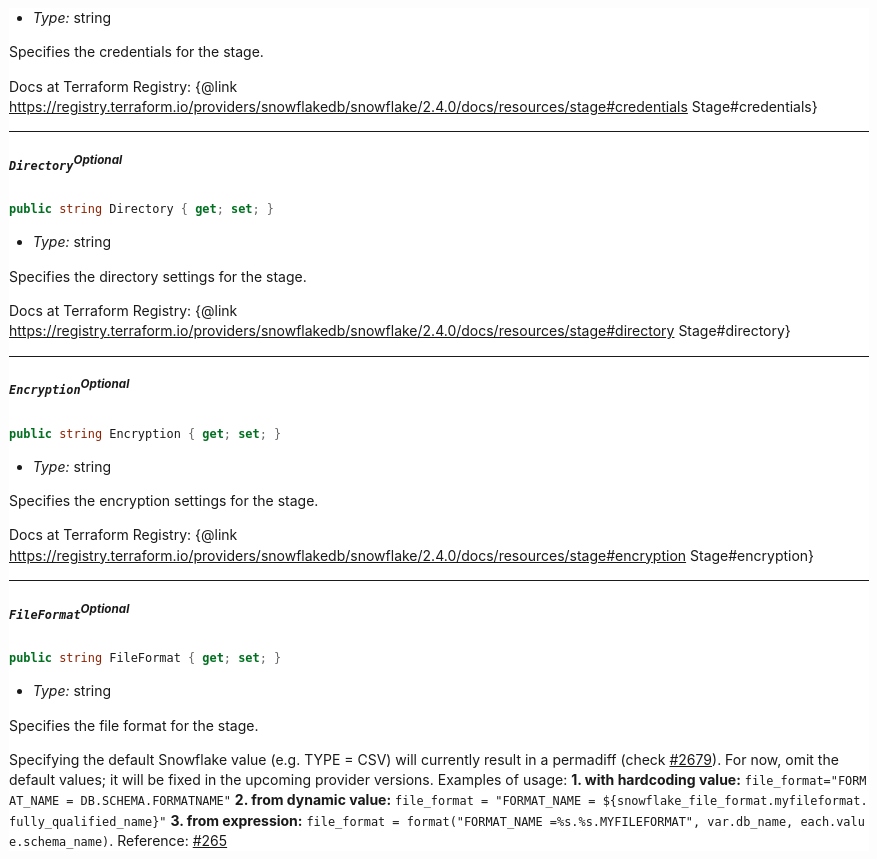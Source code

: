 - *Type:* string

Specifies the credentials for the stage.

Docs at Terraform Registry: {@link https://registry.terraform.io/providers/snowflakedb/snowflake/2.4.0/docs/resources/stage#credentials Stage#credentials}

---

##### `Directory`<sup>Optional</sup> <a name="Directory" id="@cdktf/provider-snowflake.stage.StageConfig.property.directory"></a>

```csharp
public string Directory { get; set; }
```

- *Type:* string

Specifies the directory settings for the stage.

Docs at Terraform Registry: {@link https://registry.terraform.io/providers/snowflakedb/snowflake/2.4.0/docs/resources/stage#directory Stage#directory}

---

##### `Encryption`<sup>Optional</sup> <a name="Encryption" id="@cdktf/provider-snowflake.stage.StageConfig.property.encryption"></a>

```csharp
public string Encryption { get; set; }
```

- *Type:* string

Specifies the encryption settings for the stage.

Docs at Terraform Registry: {@link https://registry.terraform.io/providers/snowflakedb/snowflake/2.4.0/docs/resources/stage#encryption Stage#encryption}

---

##### `FileFormat`<sup>Optional</sup> <a name="FileFormat" id="@cdktf/provider-snowflake.stage.StageConfig.property.fileFormat"></a>

```csharp
public string FileFormat { get; set; }
```

- *Type:* string

Specifies the file format for the stage.

Specifying the default Snowflake value (e.g. TYPE = CSV) will currently result in a permadiff (check [#2679](https://github.com/snowflakedb/terraform-provider-snowflake/issues/2679)). For now, omit the default values; it will be fixed in the upcoming provider versions. Examples of usage: <b>1. with hardcoding value:</b> `file_format="FORMAT_NAME = DB.SCHEMA.FORMATNAME"` <b>2. from dynamic value:</b> `file_format = "FORMAT_NAME = ${snowflake_file_format.myfileformat.fully_qualified_name}"` <b>3. from expression:</b> `file_format = format("FORMAT_NAME =%s.%s.MYFILEFORMAT", var.db_name, each.value.schema_name)`. Reference: [#265](https://github.com/snowflakedb/terraform-provider-snowflake/issues/265)
